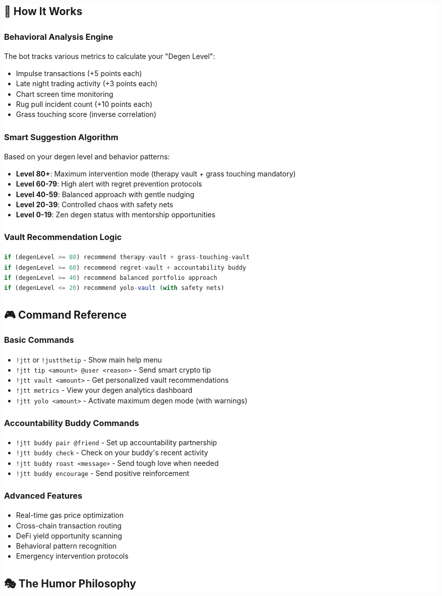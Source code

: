 ## 🧠 How It Works

### Behavioral Analysis Engine
The bot tracks various metrics to calculate your "Degen Level":
- Impulse transactions (+5 points each)
- Late night trading activity (+3 points each)
- Chart screen time monitoring
- Rug pull incident count (+10 points each)
- Grass touching score (inverse correlation)

### Smart Suggestion Algorithm
Based on your degen level and behavior patterns:
- **Level 80+**: Maximum intervention mode (therapy vault + grass touching mandatory)
- **Level 60-79**: High alert with regret prevention protocols
- **Level 40-59**: Balanced approach with gentle nudging
- **Level 20-39**: Controlled chaos with safety nets
- **Level 0-19**: Zen degen status with mentorship opportunities

### Vault Recommendation Logic
```javascript
if (degenLevel >= 80) recommend therapy-vault + grass-touching-vault
if (degenLevel >= 60) recommend regret-vault + accountability buddy
if (degenLevel >= 40) recommend balanced portfolio approach
if (degenLevel <= 20) recommend yolo-vault (with safety nets)
```

## 🎮 Command Reference

### Basic Commands
- `!jtt` or `!justthetip` - Show main help menu
- `!jtt tip <amount> @user <reason>` - Send smart crypto tip
- `!jtt vault <amount>` - Get personalized vault recommendations
- `!jtt metrics` - View your degen analytics dashboard
- `!jtt yolo <amount>` - Activate maximum degen mode (with warnings)

### Accountability Buddy Commands  
- `!jtt buddy pair @friend` - Set up accountability partnership
- `!jtt buddy check` - Check on your buddy's recent activity
- `!jtt buddy roast <message>` - Send tough love when needed
- `!jtt buddy encourage` - Send positive reinforcement

### Advanced Features
- Real-time gas price optimization
- Cross-chain transaction routing
- DeFi yield opportunity scanning
- Behavioral pattern recognition
- Emergency intervention protocols

## 🎭 The Humor Philosophy
